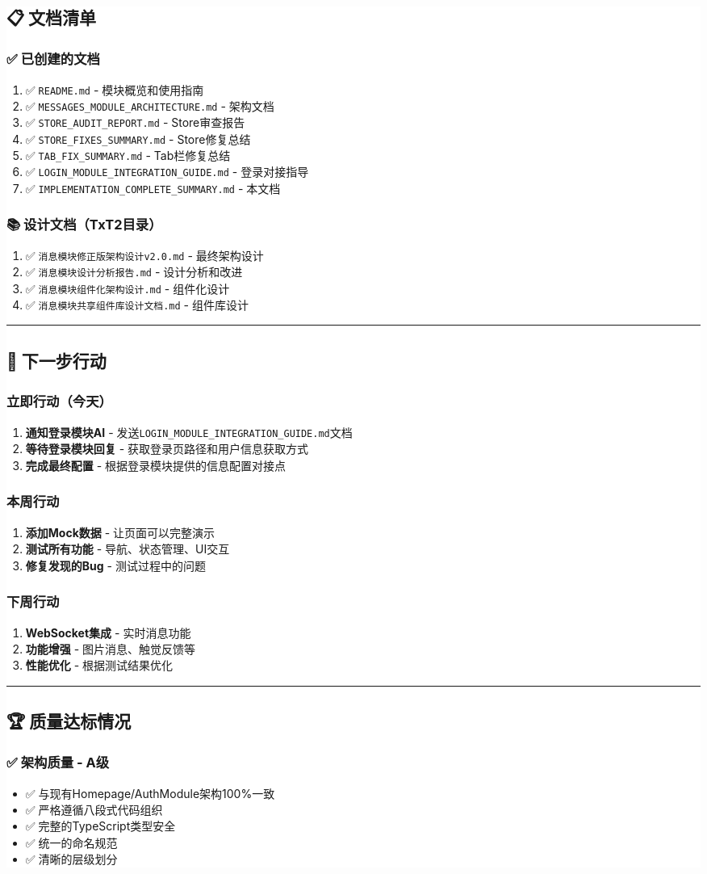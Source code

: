 
## 📋 **文档清单**

### ✅ **已创建的文档**

1. ✅ `README.md` - 模块概览和使用指南
2. ✅ `MESSAGES_MODULE_ARCHITECTURE.md` - 架构文档
3. ✅ `STORE_AUDIT_REPORT.md` - Store审查报告
4. ✅ `STORE_FIXES_SUMMARY.md` - Store修复总结
5. ✅ `TAB_FIX_SUMMARY.md` - Tab栏修复总结
6. ✅ `LOGIN_MODULE_INTEGRATION_GUIDE.md` - 登录对接指导
7. ✅ `IMPLEMENTATION_COMPLETE_SUMMARY.md` - 本文档

### 📚 **设计文档（TxT2目录）**

1. ✅ `消息模块修正版架构设计v2.0.md` - 最终架构设计
2. ✅ `消息模块设计分析报告.md` - 设计分析和改进
3. ✅ `消息模块组件化架构设计.md` - 组件化设计
4. ✅ `消息模块共享组件库设计文档.md` - 组件库设计

---

## 🎯 **下一步行动**

### 立即行动（今天）

1. **通知登录模块AI** - 发送`LOGIN_MODULE_INTEGRATION_GUIDE.md`文档
2. **等待登录模块回复** - 获取登录页路径和用户信息获取方式
3. **完成最终配置** - 根据登录模块提供的信息配置对接点

### 本周行动

1. **添加Mock数据** - 让页面可以完整演示
2. **测试所有功能** - 导航、状态管理、UI交互
3. **修复发现的Bug** - 测试过程中的问题

### 下周行动

1. **WebSocket集成** - 实时消息功能
2. **功能增强** - 图片消息、触觉反馈等
3. **性能优化** - 根据测试结果优化

---

## 🏆 **质量达标情况**

### ✅ **架构质量** - A级

- ✅ 与现有Homepage/AuthModule架构100%一致
- ✅ 严格遵循八段式代码组织
- ✅ 完整的TypeScript类型安全
- ✅ 统一的命名规范
- ✅ 清晰的层级划分
